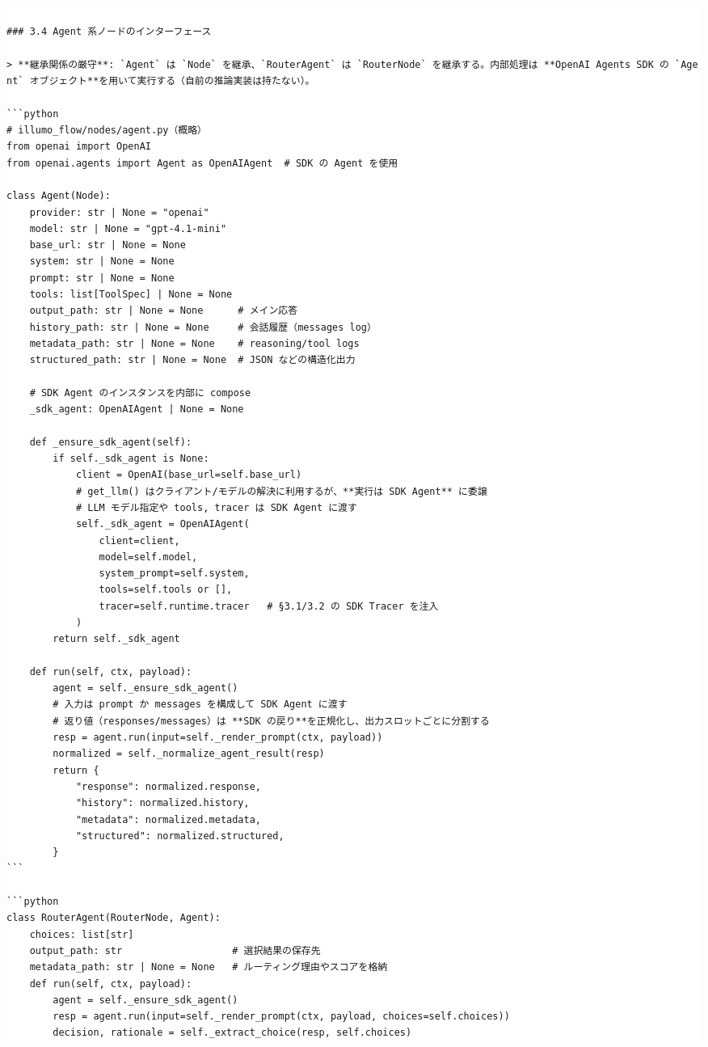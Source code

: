 ````

### 3.4 Agent 系ノードのインターフェース

> **継承関係の厳守**: `Agent` は `Node` を継承、`RouterAgent` は `RouterNode` を継承する。内部処理は **OpenAI Agents SDK の `Agent` オブジェクト**を用いて実行する（自前の推論実装は持たない）。

```python
# illumo_flow/nodes/agent.py（概略）
from openai import OpenAI
from openai.agents import Agent as OpenAIAgent  # SDK の Agent を使用

class Agent(Node):
    provider: str | None = "openai"
    model: str | None = "gpt-4.1-mini"
    base_url: str | None = None
    system: str | None = None
    prompt: str | None = None
    tools: list[ToolSpec] | None = None
    output_path: str | None = None      # メイン応答
    history_path: str | None = None     # 会話履歴（messages log）
    metadata_path: str | None = None    # reasoning/tool logs
    structured_path: str | None = None  # JSON などの構造化出力

    # SDK Agent のインスタンスを内部に compose
    _sdk_agent: OpenAIAgent | None = None

    def _ensure_sdk_agent(self):
        if self._sdk_agent is None:
            client = OpenAI(base_url=self.base_url)
            # get_llm() はクライアント/モデルの解決に利用するが、**実行は SDK Agent** に委譲
            # LLM モデル指定や tools, tracer は SDK Agent に渡す
            self._sdk_agent = OpenAIAgent(
                client=client,
                model=self.model,
                system_prompt=self.system,
                tools=self.tools or [],
                tracer=self.runtime.tracer   # §3.1/3.2 の SDK Tracer を注入
            )
        return self._sdk_agent

    def run(self, ctx, payload):
        agent = self._ensure_sdk_agent()
        # 入力は prompt か messages を構成して SDK Agent に渡す
        # 返り値（responses/messages）は **SDK の戻り**を正規化し、出力スロットごとに分割する
        resp = agent.run(input=self._render_prompt(ctx, payload))
        normalized = self._normalize_agent_result(resp)
        return {
            "response": normalized.response,
            "history": normalized.history,
            "metadata": normalized.metadata,
            "structured": normalized.structured,
        }
```

```python
class RouterAgent(RouterNode, Agent):
    choices: list[str]
    output_path: str                   # 選択結果の保存先
    metadata_path: str | None = None   # ルーティング理由やスコアを格納
    def run(self, ctx, payload):
        agent = self._ensure_sdk_agent()
        resp = agent.run(input=self._render_prompt(ctx, payload, choices=self.choices))
        decision, rationale = self._extract_choice(resp, self.choices)
````